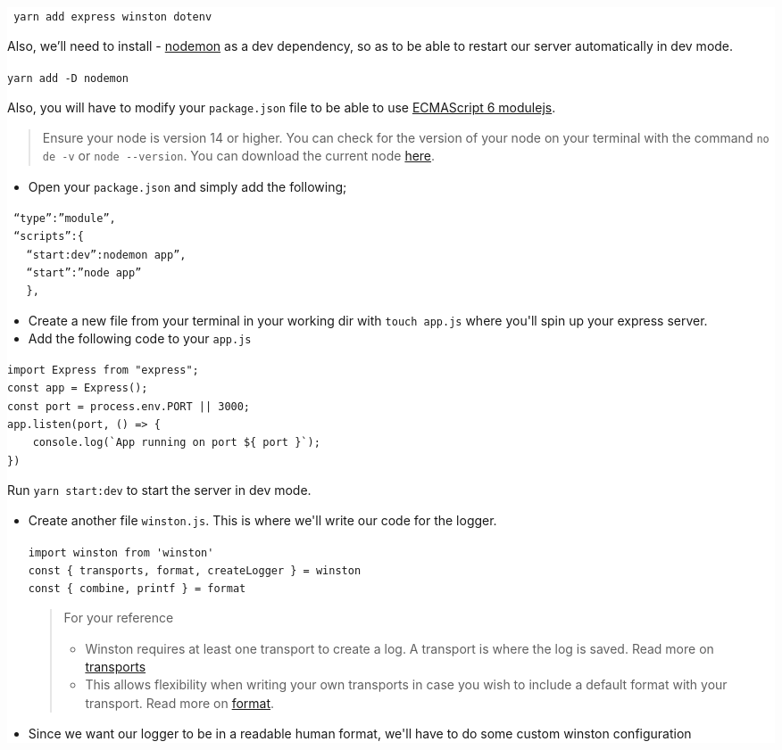 ```
 yarn add express winston dotenv
```

Also, we’ll need to install - [nodemon](https://www.npmjs.com/package/nodemon) as a dev dependency, so as to be able to restart our server automatically in dev mode.

```
yarn add -D nodemon
```

Also, you will have to modify your `package.json` file to be able to use [ECMAScript 6 modulejs](https://nodejs.org/api/esm.html#esm_modules_ecmascript_modules).

> Ensure your node is version 14 or higher. You can check for the version of your node on your terminal with the command `node -v` or `node --version`. You can download the current node [here](https://nodejs.org/en/).

- Open your `package.json` and simply add the following;

```
 “type”:”module”,
 “scripts”:{
   “start:dev”:nodemon app”,
   “start”:”node app”
   },
```

- Create a new file from your terminal in your working dir with `touch app.js` where you'll spin up your express server.
- Add the following code to your `app.js`

```
import Express from "express";
const app = Express();
const port = process.env.PORT || 3000;
app.listen(port, () => {
    console.log(`App running on port ${ port }`);
})
```

Run `yarn start:dev` to start the server in dev mode.

- Create another file `winston.js`. This is where we'll write our code for the logger.

  ```
  import winston from 'winston'
  const { transports, format, createLogger } = winston
  const { combine, printf } = format
  ```

  > For your reference
  >
  > - Winston requires at least one transport to create a log. A transport is where the log is saved. Read more on [transports](https://github.com/winstonjs/winston#transports)
  > - This allows flexibility when writing your own transports in case you wish to include a default format with your transport. Read more on [format](https://github.com/winstonjs/winston#formats).

- Since we want our logger to be in a readable human format, we'll have to do some custom winston configuration
